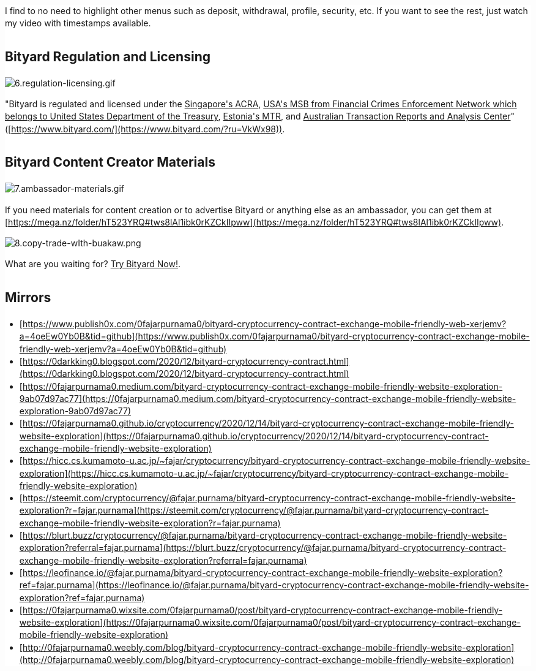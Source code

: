 I find to no need to highlight other menus such as deposit, withdrawal, profile, security, etc. If you want to see the rest, just watch my video with timestamps available.

## Bityard Regulation and Licensing

![6.regulation-licensing.gif](https://steemitimages.com/640x0/https://images.blurt.buzz/DQmT1GpSCeoFTPEfggyMk8e4FPsNrbePU69Z124Uvjovc6X/6.regulation-licensing.gif)

"Bityard is regulated and licensed under the [Singapore's ACRA](https://www.tis.bizfile.gov.sg/ngbtisinternet/faces/oracle/webcenter/portalapp/pages/TransactionMain.jspx?selectedETransId=dirSearch), [USA's MSB from Financial Crimes Enforcement Network which belongs to United States Department of the Treasury](https://www.fincen.gov/fcn/financial_institutions/msb/msb.registration.letter.html?ID=21410807), [Estonia's MTR](https://mtr.mkm.ee/juriidiline_isik/271459?backurl=%2Fjuriidiline_isik), and [Australian Transaction Reports and Analysis Center](https://online.austrac.gov.au/ao/public/rsregisterPdf.pdf?docId=1&cid=32907)" ([https://www.bityard.com/](https://www.bityard.com/?ru=VkWx98)).

## Bityard Content Creator Materials

![7.ambassador-materials.gif](https://steemitimages.com/640x0/https://images.blurt.buzz/DQmYSfJko5PmEd8mkUz8cJV5n1Mx7CKf5rN8ggScnGRW94U/7.ambassador-materials.gif)

If you need materials for content creation or to advertise Bityard or anything else as an ambassador, you can get them at [https://mega.nz/folder/hT523YRQ#tws8lAl1ibk0rKZCkIIpww](https://mega.nz/folder/hT523YRQ#tws8lAl1ibk0rKZCkIIpww).

![8.copy-trade-wIth-buakaw.png](https://steemitimages.com/640x0/https://images.blurt.buzz/DQmULE54cdfSpywQY6WvvJmdU6UxZXmomKAhpE44VCMMjDt/8.copy-trade-wIth-buakaw.png)

What are you waiting for? [Try Bityard Now!](https://www.bityard.com/?ru=VkWx98).

## Mirrors

*   [https://www.publish0x.com/0fajarpurnama0/bityard-cryptocurrency-contract-exchange-mobile-friendly-web-xerjemv?a=4oeEw0Yb0B&tid=github](https://www.publish0x.com/0fajarpurnama0/bityard-cryptocurrency-contract-exchange-mobile-friendly-web-xerjemv?a=4oeEw0Yb0B&tid=github)
*   [https://0darkking0.blogspot.com/2020/12/bityard-cryptocurrency-contract.html](https://0darkking0.blogspot.com/2020/12/bityard-cryptocurrency-contract.html)
[](https://0darkking0.blogspot.com/2020/12/bityard-cryptocurrency-contract.html)
*   [](https://0darkking0.blogspot.com/2020/12/bityard-cryptocurrency-contract.html)[https://0fajarpurnama0.medium.com/bityard-cryptocurrency-contract-exchange-mobile-friendly-website-exploration-9ab07d97ac77](https://0fajarpurnama0.medium.com/bityard-cryptocurrency-contract-exchange-mobile-friendly-website-exploration-9ab07d97ac77)
*   [https://0fajarpurnama0.github.io/cryptocurrency/2020/12/14/bityard-cryptocurrency-contract-exchange-mobile-friendly-website-exploration](https://0fajarpurnama0.github.io/cryptocurrency/2020/12/14/bityard-cryptocurrency-contract-exchange-mobile-friendly-website-exploration)
*   [https://hicc.cs.kumamoto-u.ac.jp/~fajar/cryptocurrency/bityard-cryptocurrency-contract-exchange-mobile-friendly-website-exploration](https://hicc.cs.kumamoto-u.ac.jp/~fajar/cryptocurrency/bityard-cryptocurrency-contract-exchange-mobile-friendly-website-exploration)
*   [https://steemit.com/cryptocurrency/@fajar.purnama/bityard-cryptocurrency-contract-exchange-mobile-friendly-website-exploration?r=fajar.purnama](https://steemit.com/cryptocurrency/@fajar.purnama/bityard-cryptocurrency-contract-exchange-mobile-friendly-website-exploration?r=fajar.purnama)
*   [https://blurt.buzz/cryptocurrency/@fajar.purnama/bityard-cryptocurrency-contract-exchange-mobile-friendly-website-exploration?referral=fajar.purnama](https://blurt.buzz/cryptocurrency/@fajar.purnama/bityard-cryptocurrency-contract-exchange-mobile-friendly-website-exploration?referral=fajar.purnama)
*   [https://leofinance.io/@fajar.purnama/bityard-cryptocurrency-contract-exchange-mobile-friendly-website-exploration?ref=fajar.purnama](https://leofinance.io/@fajar.purnama/bityard-cryptocurrency-contract-exchange-mobile-friendly-website-exploration?ref=fajar.purnama)
*   [https://0fajarpurnama0.wixsite.com/0fajarpurnama0/post/bityard-cryptocurrency-contract-exchange-mobile-friendly-website-exploration](https://0fajarpurnama0.wixsite.com/0fajarpurnama0/post/bityard-cryptocurrency-contract-exchange-mobile-friendly-website-exploration)
*   [http://0fajarpurnama0.weebly.com/blog/bityard-cryptocurrency-contract-exchange-mobile-friendly-website-exploration](http://0fajarpurnama0.weebly.com/blog/bityard-cryptocurrency-contract-exchange-mobile-friendly-website-exploration)